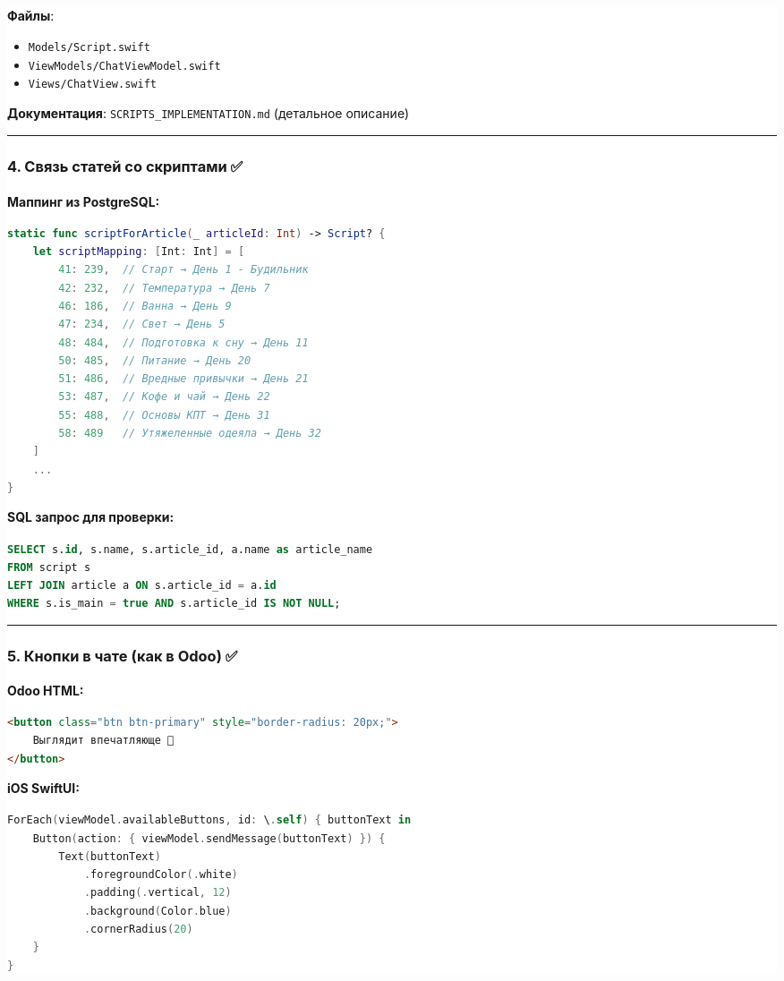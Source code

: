 **Файлы**: 
- `Models/Script.swift`
- `ViewModels/ChatViewModel.swift`
- `Views/ChatView.swift`

**Документация**: `SCRIPTS_IMPLEMENTATION.md` (детальное описание)

---

### 4. Связь статей со скриптами ✅

**Маппинг из PostgreSQL:**

```swift
static func scriptForArticle(_ articleId: Int) -> Script? {
    let scriptMapping: [Int: Int] = [
        41: 239,  // Старт → День 1 - Будильник
        42: 232,  // Температура → День 7
        46: 186,  // Ванна → День 9
        47: 234,  // Свет → День 5
        48: 484,  // Подготовка к сну → День 11
        50: 485,  // Питание → День 20
        51: 486,  // Вредные привычки → День 21
        53: 487,  // Кофе и чай → День 22
        55: 488,  // Основы КПТ → День 31
        58: 489   // Утяжеленные одеяла → День 32
    ]
    ...
}
```

**SQL запрос для проверки:**
```sql
SELECT s.id, s.name, s.article_id, a.name as article_name 
FROM script s 
LEFT JOIN article a ON s.article_id = a.id 
WHERE s.is_main = true AND s.article_id IS NOT NULL;
```

---

### 5. Кнопки в чате (как в Odoo) ✅

**Odoo HTML:**
```html
<button class="btn btn-primary" style="border-radius: 20px;">
    Выглядит впечатляюще 🤩
</button>
```

**iOS SwiftUI:**
```swift
ForEach(viewModel.availableButtons, id: \.self) { buttonText in
    Button(action: { viewModel.sendMessage(buttonText) }) {
        Text(buttonText)
            .foregroundColor(.white)
            .padding(.vertical, 12)
            .background(Color.blue)
            .cornerRadius(20)
    }
}
```
